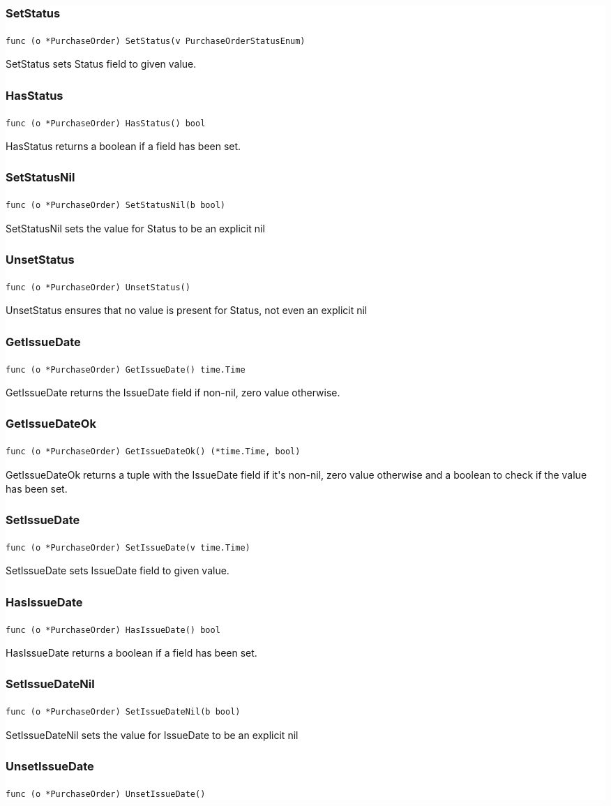 ### SetStatus

`func (o *PurchaseOrder) SetStatus(v PurchaseOrderStatusEnum)`

SetStatus sets Status field to given value.

### HasStatus

`func (o *PurchaseOrder) HasStatus() bool`

HasStatus returns a boolean if a field has been set.

### SetStatusNil

`func (o *PurchaseOrder) SetStatusNil(b bool)`

 SetStatusNil sets the value for Status to be an explicit nil

### UnsetStatus
`func (o *PurchaseOrder) UnsetStatus()`

UnsetStatus ensures that no value is present for Status, not even an explicit nil
### GetIssueDate

`func (o *PurchaseOrder) GetIssueDate() time.Time`

GetIssueDate returns the IssueDate field if non-nil, zero value otherwise.

### GetIssueDateOk

`func (o *PurchaseOrder) GetIssueDateOk() (*time.Time, bool)`

GetIssueDateOk returns a tuple with the IssueDate field if it's non-nil, zero value otherwise
and a boolean to check if the value has been set.

### SetIssueDate

`func (o *PurchaseOrder) SetIssueDate(v time.Time)`

SetIssueDate sets IssueDate field to given value.

### HasIssueDate

`func (o *PurchaseOrder) HasIssueDate() bool`

HasIssueDate returns a boolean if a field has been set.

### SetIssueDateNil

`func (o *PurchaseOrder) SetIssueDateNil(b bool)`

 SetIssueDateNil sets the value for IssueDate to be an explicit nil

### UnsetIssueDate
`func (o *PurchaseOrder) UnsetIssueDate()`
